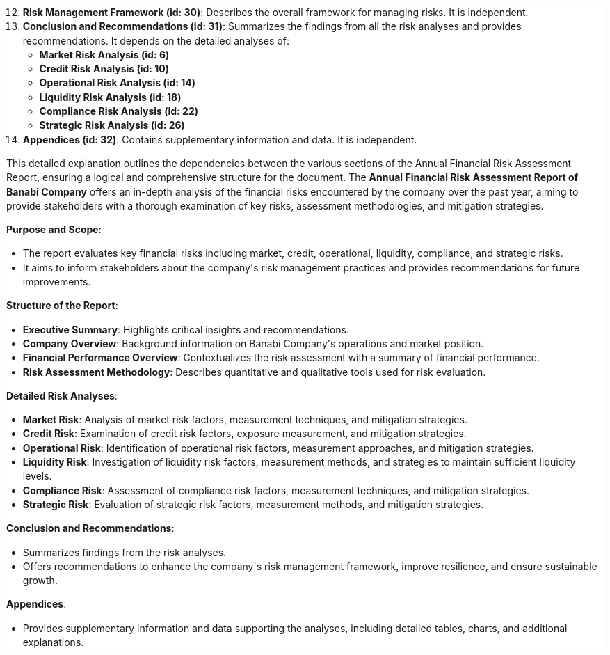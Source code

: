 12. **Risk Management Framework (id: 30)**: Describes the overall framework for managing risks. It is independent.
13. **Conclusion and Recommendations (id: 31)**: Summarizes the findings from all the risk analyses and provides recommendations. It depends on the detailed analyses of:
    - **Market Risk Analysis (id: 6)**
    - **Credit Risk Analysis (id: 10)**
    - **Operational Risk Analysis (id: 14)**
    - **Liquidity Risk Analysis (id: 18)**
    - **Compliance Risk Analysis (id: 22)**
    - **Strategic Risk Analysis (id: 26)**
14. **Appendices (id: 32)**: Contains supplementary information and data. It is independent.

This detailed explanation outlines the dependencies between the various sections of the Annual Financial Risk Assessment Report, ensuring a logical and comprehensive structure for the document.
</content>
<digest>
The **Annual Financial Risk Assessment Report of Banabi Company** offers an in-depth analysis of the financial risks encountered by the company over the past year, aiming to provide stakeholders with a thorough examination of key risks, assessment methodologies, and mitigation strategies.

**Purpose and Scope**:
- The report evaluates key financial risks including market, credit, operational, liquidity, compliance, and strategic risks.
- It aims to inform stakeholders about the company's risk management practices and provides recommendations for future improvements.

**Structure of the Report**:
- **Executive Summary**: Highlights critical insights and recommendations.
- **Company Overview**: Background information on Banabi Company's operations and market position.
- **Financial Performance Overview**: Contextualizes the risk assessment with a summary of financial performance.
- **Risk Assessment Methodology**: Describes quantitative and qualitative tools used for risk evaluation.

**Detailed Risk Analyses**:
- **Market Risk**: Analysis of market risk factors, measurement techniques, and mitigation strategies.
- **Credit Risk**: Examination of credit risk factors, exposure measurement, and mitigation strategies.
- **Operational Risk**: Identification of operational risk factors, measurement approaches, and mitigation strategies.
- **Liquidity Risk**: Investigation of liquidity risk factors, measurement methods, and strategies to maintain sufficient liquidity levels.
- **Compliance Risk**: Assessment of compliance risk factors, measurement techniques, and mitigation strategies.
- **Strategic Risk**: Evaluation of strategic risk factors, measurement methods, and mitigation strategies.

**Conclusion and Recommendations**:
- Summarizes findings from the risk analyses.
- Offers recommendations to enhance the company's risk management framework, improve resilience, and ensure sustainable growth.

**Appendices**:
- Provides supplementary information and data supporting the analyses, including detailed tables, charts, and additional explanations.
